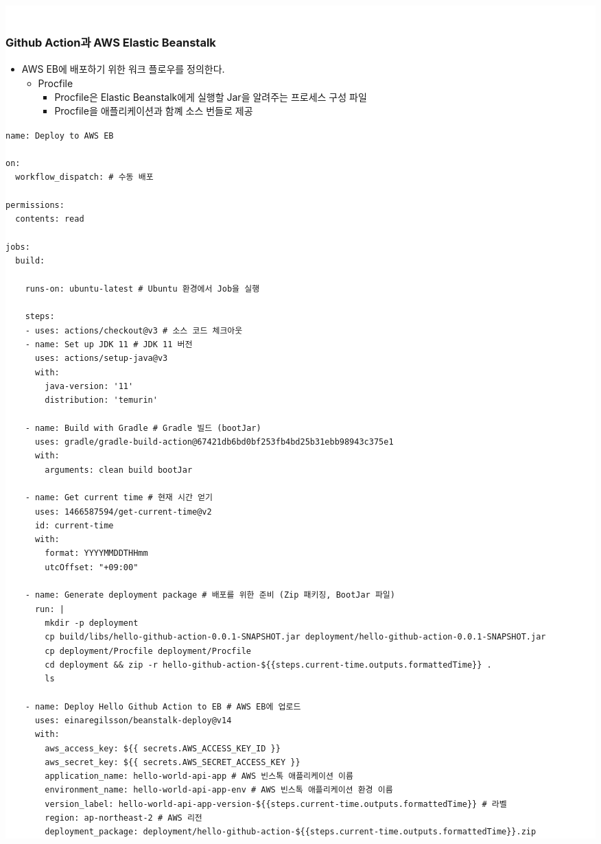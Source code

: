 <br/>

### Github Action과 AWS Elastic Beanstalk

 - AWS EB에 배포하기 위한 워크 플로우를 정의한다.
    - Procfile
        - Procfile은 Elastic Beanstalk에게 실행할 Jar을 알려주는 프로세스 구성 파일
        - Procfile을 애플리케이션과 함꼐 소스 번들로 제공
```YML
name: Deploy to AWS EB

on:
  workflow_dispatch: # 수동 배포

permissions:
  contents: read

jobs:
  build:

    runs-on: ubuntu-latest # Ubuntu 환경에서 Job을 실행

    steps:
    - uses: actions/checkout@v3 # 소스 코드 체크아웃
    - name: Set up JDK 11 # JDK 11 버전
      uses: actions/setup-java@v3
      with:
        java-version: '11'
        distribution: 'temurin'

    - name: Build with Gradle # Gradle 빌드 (bootJar)
      uses: gradle/gradle-build-action@67421db6bd0bf253fb4bd25b31ebb98943c375e1
      with:
        arguments: clean build bootJar

    - name: Get current time # 현재 시간 얻기
      uses: 1466587594/get-current-time@v2
      id: current-time
      with:
        format: YYYYMMDDTHHmm
        utcOffset: "+09:00"  

    - name: Generate deployment package # 배포를 위한 준비 (Zip 패키징, BootJar 파일)
      run: |
        mkdir -p deployment
        cp build/libs/hello-github-action-0.0.1-SNAPSHOT.jar deployment/hello-github-action-0.0.1-SNAPSHOT.jar
        cp deployment/Procfile deployment/Procfile
        cd deployment && zip -r hello-github-action-${{steps.current-time.outputs.formattedTime}} .
        ls    
        
    - name: Deploy Hello Github Action to EB # AWS EB에 업로드
      uses: einaregilsson/beanstalk-deploy@v14
      with:
        aws_access_key: ${{ secrets.AWS_ACCESS_KEY_ID }}
        aws_secret_key: ${{ secrets.AWS_SECRET_ACCESS_KEY }}
        application_name: hello-world-api-app # AWS 빈스톡 애플리케이션 이름
        environment_name: hello-world-api-app-env # AWS 빈스톡 애플리케이션 환경 이름
        version_label: hello-world-api-app-version-${{steps.current-time.outputs.formattedTime}} # 라벨
        region: ap-northeast-2 # AWS 리전
        deployment_package: deployment/hello-github-action-${{steps.current-time.outputs.formattedTime}}.zip
```
